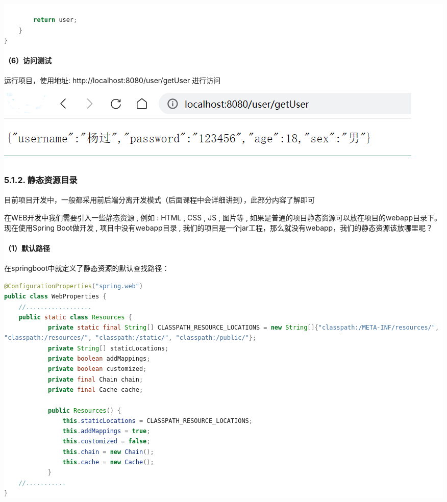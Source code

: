 ```java

        return user;
    }
}
```

#### （6）访问测试

运行项目，使用地址: http://localhost:8080/user/getUser 进行访问

![image-20230620113702499](img\image-20230620113702499.png)



### 5.1.2. 静态资源目录

目前项目开发中，一般都采用前后端分离开发模式（后面课程中会详细讲到），此部分内容了解即可

在WEB开发中我们需要引入一些静态资源 , 例如 : HTML , CSS , JS , 图片等 , 如果是普通的项目静态资源可以放在项目的webapp目录下。现在使用Spring Boot做开发 , 项目中没有webapp目录 , 我们的项目是一个jar工程，那么就没有webapp，我们的静态资源该放哪里呢？

#### （1）默认路径

在springboot中就定义了静态资源的默认查找路径：

```java
@ConfigurationProperties("spring.web")
public class WebProperties {
    //..................
    public static class Resources {
            private static final String[] CLASSPATH_RESOURCE_LOCATIONS = new String[]{"classpath:/META-INF/resources/", "classpath:/resources/", "classpath:/static/", "classpath:/public/"};
            private String[] staticLocations;
            private boolean addMappings;
            private boolean customized;
            private final Chain chain;
            private final Cache cache;

            public Resources() {
                this.staticLocations = CLASSPATH_RESOURCE_LOCATIONS;
                this.addMappings = true;
                this.customized = false;
                this.chain = new Chain();
                this.cache = new Cache();
            }
    //...........        
}
```
